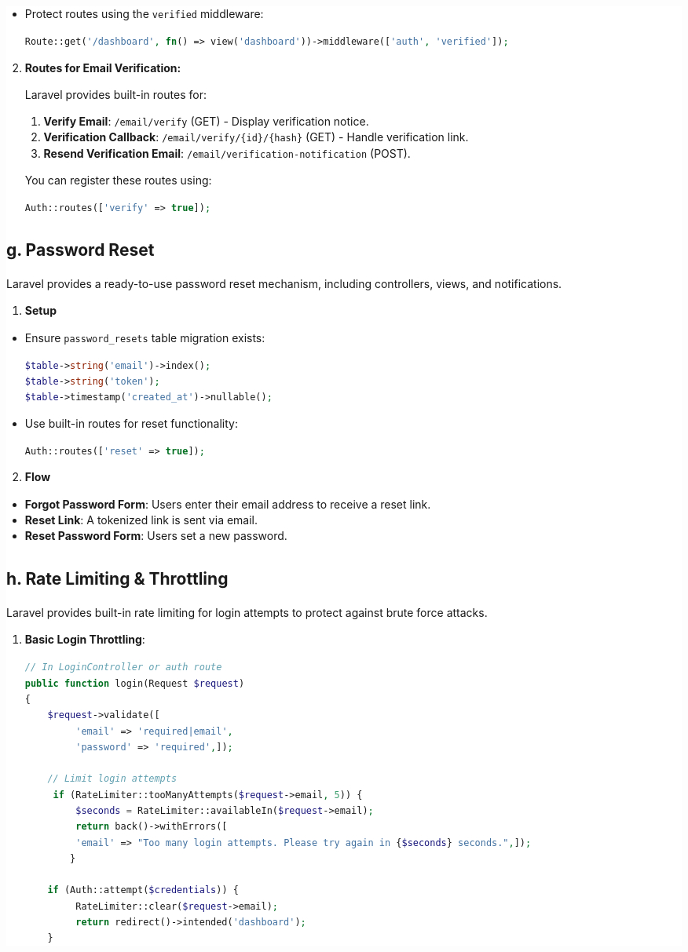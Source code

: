    - Protect routes using the `verified` middleware:
     
     ```php
     Route::get('/dashboard', fn() => view('dashboard'))->middleware(['auth', 'verified']);
     ```

2. **Routes for Email Verification:**
   
   Laravel provides built-in routes for:
   
   1. **Verify Email**: `/email/verify` (GET) - Display verification notice.
   2. **Verification Callback**: `/email/verify/{id}/{hash}` (GET) - Handle verification link.
   3. **Resend Verification Email**: `/email/verification-notification` (POST).
   
   You can register these routes using:
   
   ```php
   Auth::routes(['verify' => true]);
   ```

## g. Password Reset

Laravel provides a ready-to-use password reset mechanism, including controllers, views, and notifications.

1. **Setup**
- Ensure `password_resets` table migration exists:
  
  ```php
  $table->string('email')->index();
  $table->string('token');
  $table->timestamp('created_at')->nullable();
  ```

- Use built-in routes for reset functionality:
  
  ```php
  Auth::routes(['reset' => true]);
  ```
2. **Flow**
- **Forgot Password Form**: Users enter their email address to receive a reset link.
- **Reset Link**: A tokenized link is sent via email.
- **Reset Password Form**: Users set a new password.

## h. Rate Limiting & Throttling

Laravel provides built-in rate limiting for login attempts to protect against brute force attacks.

1. **Basic Login Throttling**:
   
   ```php
   // In LoginController or auth route
   public function login(Request $request)
   { 
       $request->validate([
            'email' => 'required|email',
            'password' => 'required',]);
   
       // Limit login attempts
        if (RateLimiter::tooManyAttempts($request->email, 5)) {
            $seconds = RateLimiter::availableIn($request->email);
            return back()->withErrors([
            'email' => "Too many login attempts. Please try again in {$seconds} seconds.",]);
           }
   
       if (Auth::attempt($credentials)) {
            RateLimiter::clear($request->email);
            return redirect()->intended('dashboard');
       }
   
   ```